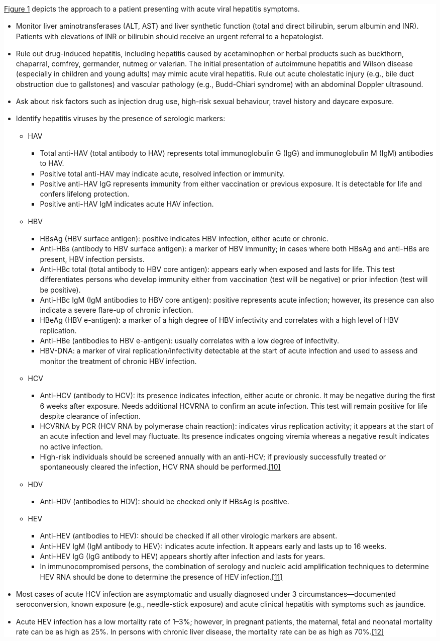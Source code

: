 [Figure 1](#c0044n00003) depicts the approach to a patient presenting with acute viral hepatitis symptoms.

- Monitor liver aminotransferases (ALT, AST) and liver synthetic function (total and direct bilirubin, serum albumin and INR). Patients with elevations of INR or bilirubin should receive an urgent referral to a hepatologist.
- Rule out drug-induced hepatitis, including hepatitis caused by acetaminophen or herbal products such as buckthorn, chaparral, comfrey, germander, nutmeg or valerian. The initial presentation of autoimmune hepatitis and Wilson disease (especially in children and young adults) may mimic acute viral hepatitis. Rule out acute cholestatic injury (e.g., bile duct obstruction due to gallstones) and vascular pathology (e.g., Budd-Chiari syndrome) with an abdominal Doppler ultrasound.
- Ask about risk factors such as injection drug use, high-risk sexual behaviour, travel history and daycare exposure.
- Identify hepatitis viruses by the presence of serologic markers:

  - HAV

    - Total anti-HAV (total antibody to HAV) represents total immunoglobulin G (IgG) and immunoglobulin M (IgM) antibodies to HAV.
    - Positive total anti-HAV may indicate acute, resolved infection or immunity.
    - Positive anti-HAV IgG represents immunity from either vaccination or previous exposure. It is detectable for life and confers lifelong protection.
    - Positive anti-HAV IgM indicates acute HAV infection.
  - HBV
    - HBsAg (HBV surface antigen): positive indicates HBV infection, either acute or chronic.
    - Anti-HBs (antibody to HBV surface antigen): a marker of HBV immunity; in cases where both HBsAg and anti-HBs are present, HBV infection persists.
    - Anti-HBc total (total antibody to HBV core antigen): appears early when exposed and lasts for life. This test differentiates persons who develop immunity either from vaccination (test will be negative) or prior infection (test will be positive).
    - Anti-HBc IgM (IgM antibodies to HBV core antigen): positive represents acute infection; however, its presence can also indicate a severe flare-up of chronic infection.
    - HBeAg (HBV e-antigen): a marker of a high degree of HBV infectivity and correlates with a high level of HBV replication.
    - Anti-HBe (antibodies to HBV e-antigen): usually correlates with a low degree of infectivity.
    - HBV-DNA: a marker of viral replication/infectivity detectable at the start of acute infection and used to assess and monitor the treatment of chronic HBV infection.
  - HCV

    - Anti-HCV (antibody to HCV): its presence indicates infection, either acute or chronic. It may be negative during the first 6 weeks after exposure. Needs additional HCVRNA to confirm an acute infection. This test will remain positive for life despite clearance of infection.
    - HCVRNA by PCR (HCV RNA by polymerase chain reaction): indicates virus replication activity; it appears at the start of an acute infection and level may fluctuate. Its presence indicates ongoing viremia whereas a negative result indicates no active infection.
    - High-risk individuals should be screened annually with an anti-HCV; if previously successfully treated or spontaneously cleared the infection, HCV RNA should be performed.​[[10]](#AASLD-IDSA2018)
  - HDV

    - Anti-HDV (antibodies to HDV): should be checked only if HBsAg is positive.
  - HEV

    - Anti-HEV (antibodies to HEV): should be checked if all other virologic markers are absent.
    - Anti-HEV IgM (IgM antibody to HEV): indicates acute infection. It appears early and lasts up to 16 weeks.
    - Anti-HEV IgG (IgG antibody to HEV) appears shortly after infection and lasts for years.
    - In immunocompromised persons, the combination of serology and nucleic acid amplification techniques to determine HEV RNA should be done to determine the presence of HEV infection.​[[11]](#Hyams2014)
- Most cases of acute HCV infection are asymptomatic and usually diagnosed under 3 circumstances—documented seroconversion, known exposure (e.g., needle-stick exposure) and acute clinical hepatitis with symptoms such as jaundice.
- Acute HEV infection has a low mortality rate of 1–3%; however, in pregnant patients, the maternal, fetal and neonatal mortality rate can be as high as 25%. In persons with chronic liver disease, the mortality rate can be as high as 70%.​[[12]](#Blasco-Perrin2016)